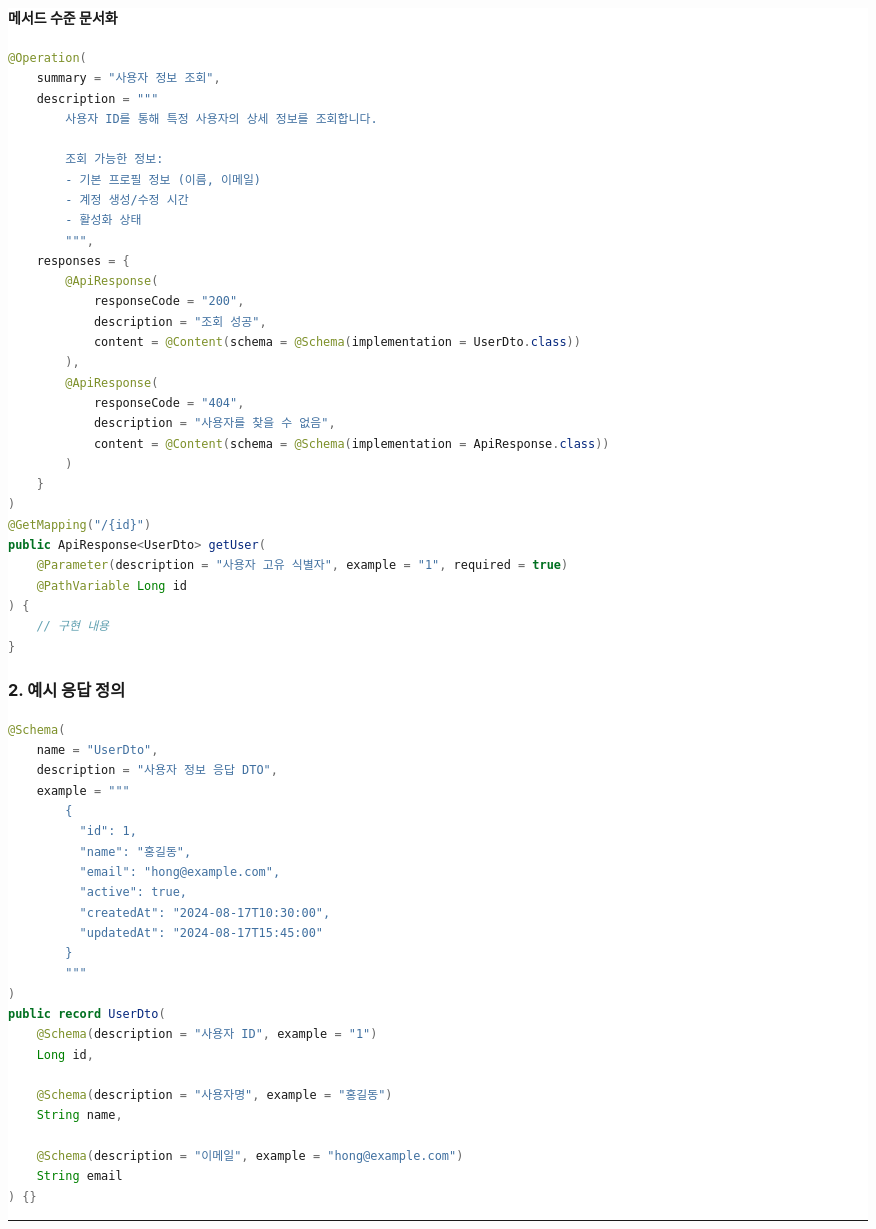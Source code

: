 #### 메서드 수준 문서화
```java
@Operation(
    summary = "사용자 정보 조회",
    description = """
        사용자 ID를 통해 특정 사용자의 상세 정보를 조회합니다.
        
        조회 가능한 정보:
        - 기본 프로필 정보 (이름, 이메일)
        - 계정 생성/수정 시간
        - 활성화 상태
        """,
    responses = {
        @ApiResponse(
            responseCode = "200", 
            description = "조회 성공",
            content = @Content(schema = @Schema(implementation = UserDto.class))
        ),
        @ApiResponse(
            responseCode = "404", 
            description = "사용자를 찾을 수 없음",
            content = @Content(schema = @Schema(implementation = ApiResponse.class))
        )
    }
)
@GetMapping("/{id}")
public ApiResponse<UserDto> getUser(
    @Parameter(description = "사용자 고유 식별자", example = "1", required = true)
    @PathVariable Long id
) {
    // 구현 내용
}
```

### 2. 예시 응답 정의

```java
@Schema(
    name = "UserDto",
    description = "사용자 정보 응답 DTO",
    example = """
        {
          "id": 1,
          "name": "홍길동",
          "email": "hong@example.com",
          "active": true,
          "createdAt": "2024-08-17T10:30:00",
          "updatedAt": "2024-08-17T15:45:00"
        }
        """
)
public record UserDto(
    @Schema(description = "사용자 ID", example = "1")
    Long id,
    
    @Schema(description = "사용자명", example = "홍길동")
    String name,
    
    @Schema(description = "이메일", example = "hong@example.com")
    String email
) {}
```

---